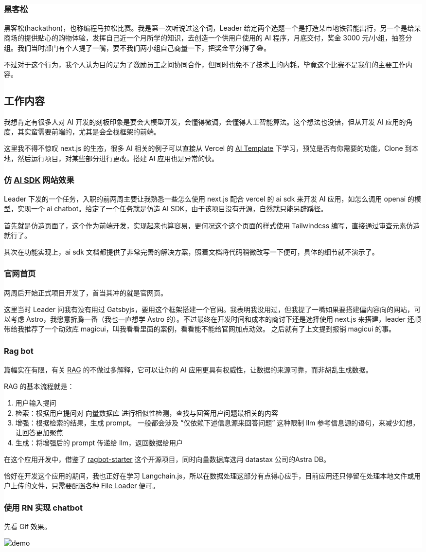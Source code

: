 ### 黑客松

黑客松(hackathon)，也称编程马拉松比赛。我是第一次听说过这个词，Leader 给定两个选题一个是打造某市地铁智能出行，另一个是给某商场的提供贴心的购物体验，发挥自己近一个月所学的知识，去创造一个供用户使用的 AI 程序，月底交付，奖金 3000 元/小组，抽签分组。我们当时部门有个人提了一嘴，要不我们两小组自己商量一下，把奖金平分得了😂。

不过对于这个行为，我个人认为目的是为了激励员工之间协同合作，但同时也免不了技术上的内耗，毕竟这个比赛不是我们的主要工作内容。

## 工作内容

我想肯定有很多人对 AI 开发的刻板印象是要会大模型开发，会懂得微调，会懂得人工智能算法。这个想法也没错，但从开发 AI 应用的角度，其实蛮需要前端的，尤其是会全栈框架的前端。

这里我不得不惊叹 next.js 的生态，很多 AI 相关的例子可以直接从 Vercel 的 [AI Template](https://vercel.com/templates?utm_source=next-site&utm_medium=navbar&utm_campaign=next_site_nav_templates&framework=next.js&type=ai) 下学习，预览是否有你需要的功能，Clone 到本地，然后运行项目，对某些部分进行更改。搭建 AI 应用也是异常的快。

### 仿 [AI SDK](https://sdk.vercel.ai/prompt) 网站效果

Leader 下发的一个任务，入职的前两周主要让我熟悉一些怎么使用 next.js 配合 vercel 的 ai sdk 来开发 AI 应用，如怎么调用 openai 的模型，实现一个 ai chatbot。给定了一个任务就是仿造 [AI SDK](https://sdk.vercel.ai/prompt)，由于该项目没有开源，自然就只能另辟蹊径。

首先就是仿造页面了，这个作为前端开发，实现起来也算容易，更何况这个这个页面的样式使用 Tailwindcss 编写，直接通过审查元素仿造就行了。

其次在功能实现上，ai sdk 文档都提供了非常完善的解决方案，照着文档将代码稍微改写一下便可，具体的细节就不演示了。

### 官网首页

两周后开始正式项目开发了，首当其冲的就是官网页。

这里当时 Leader 问我有没有用过 Gatsbyjs，要用这个框架搭建一个官网。我表明我没用过，但我提了一嘴如果要搭建偏内容向的网站，可以考虑 Astro，我愿意折腾一番（我也一直想学 Astro 的）。不过最终在开发时间和成本的商讨下还是选择使用 next.js 来搭建，leader 还顺带给我推荐了一个动效库 magicui，叫我看看里面的案例，看看能不能给官网加点动效。 之后就有了上文提到报销 magicui 的事。

### Rag bot

篇幅实在有限，有关 [RAG](https://aws.amazon.com/cn/what-is/retrieval-augmented-generation/) 的不做过多解释，它可以让你的 AI 应用更具有权威性，让数据的来源可靠，而非胡乱生成数据。

RAG 的基本流程就是：

1. 用户输入提问
2. 检索：根据用户提问对 向量数据库 进行相似性检测，查找与回答用户问题最相关的内容
3. 增强：根据检索的结果，生成 prompt。 一般都会涉及 “仅依赖下述信息源来回答问题” 这种限制 llm 参考信息源的语句，来减少幻想，让回答更加聚焦
4. 生成：将增强后的 prompt 传递给 llm，返回数据给用户

在这个应用开发中，借鉴了 [ragbot-starter](https://github.com/datastax/ragbot-starter) 这个开源项目，同时向量数据库选用 datastax 公司的Astra DB。

恰好在开发这个应用的期间，我也正好在学习 Langchain.js，所以在数据处理这部分有点得心应手，目前应用还只停留在处理本地文件或用户上传的文件，只需要配置各种 [File Loader](https://js.langchain.com/v0.2/docs/integrations/document_loaders/file_loaders/) 便可。

### 使用 RN 实现 chatbot

先看 Gif 效果。

![demo](https://img.kuizuo.cn/2024/0612203208-demo.gif)
